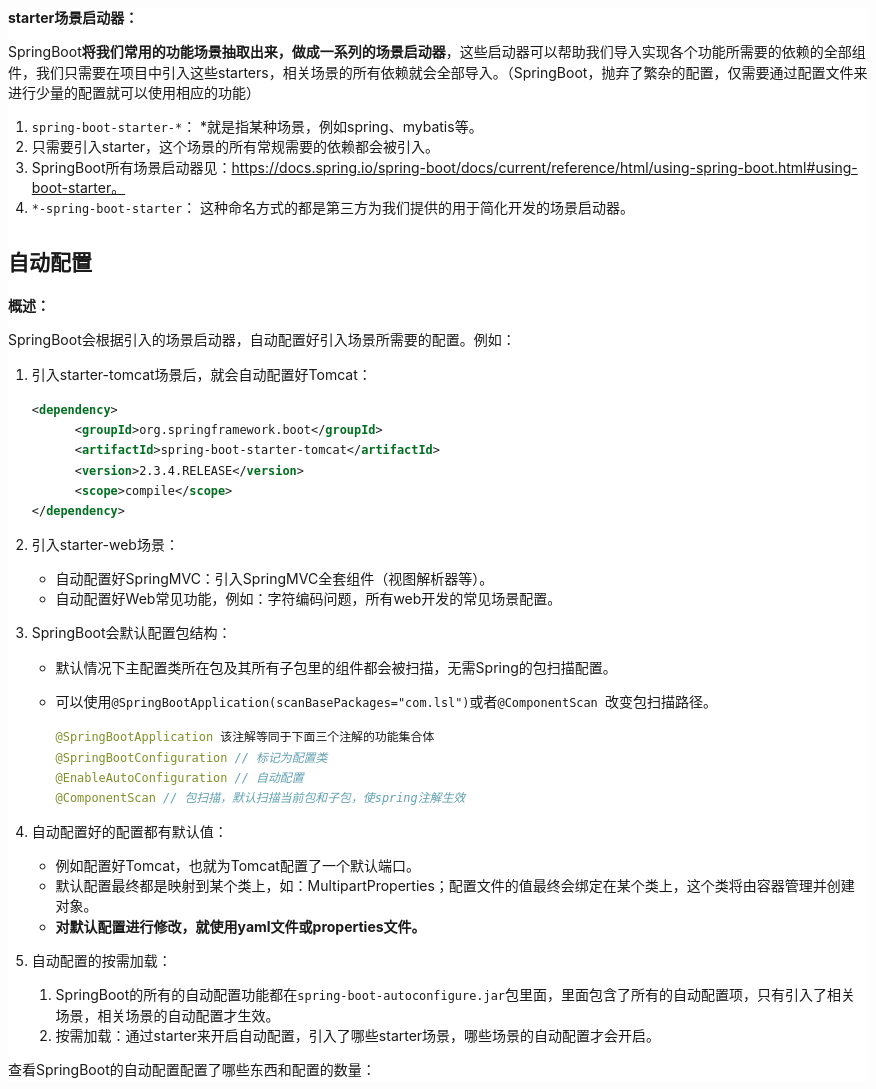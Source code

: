 **starter场景启动器：**

SpringBoot**将我们常用的功能场景抽取出来，做成一系列的场景启动器**，这些启动器可以帮助我们导入实现各个功能所需要的依赖的全部组件，我们只需要在项目中引入这些starters，相关场景的所有依赖就会全部导入。（SpringBoot，抛弃了繁杂的配置，仅需要通过配置文件来进行少量的配置就可以使用相应的功能）

1. `spring-boot-starter-*`： *就是指某种场景，例如spring、mybatis等。
2. 只需要引入starter，这个场景的所有常规需要的依赖都会被引入。
3. SpringBoot所有场景启动器见：https://docs.spring.io/spring-boot/docs/current/reference/html/using-spring-boot.html#using-boot-starter。
4. `*-spring-boot-starter`： 这种命名方式的都是第三方为我们提供的用于简化开发的场景启动器。

## 自动配置

**概述：**

SpringBoot会根据引入的场景启动器，自动配置好引入场景所需要的配置。例如：

1. 引入starter-tomcat场景后，就会自动配置好Tomcat： 

   ```xml
   <dependency>
         <groupId>org.springframework.boot</groupId>
         <artifactId>spring-boot-starter-tomcat</artifactId>
         <version>2.3.4.RELEASE</version>
         <scope>compile</scope>
   </dependency>
   ```

2. 引入starter-web场景：

   - 自动配置好SpringMVC：引入SpringMVC全套组件（视图解析器等）。
   - 自动配置好Web常见功能，例如：字符编码问题，所有web开发的常见场景配置。

3. SpringBoot会默认配置包结构：

   - 默认情况下主配置类所在包及其所有子包里的组件都会被扫描，无需Spring的包扫描配置。

   - 可以使用`@SpringBootApplication(scanBasePackages="com.lsl")`或者`@ComponentScan `改变包扫描路径。

     ```java
     @SpringBootApplication 该注解等同于下面三个注解的功能集合体
     @SpringBootConfiguration // 标记为配置类
     @EnableAutoConfiguration // 自动配置
     @ComponentScan // 包扫描，默认扫描当前包和子包，使spring注解生效
     ```

4. 自动配置好的配置都有默认值：

   - 例如配置好Tomcat，也就为Tomcat配置了一个默认端口。
   - 默认配置最终都是映射到某个类上，如：MultipartProperties；配置文件的值最终会绑定在某个类上，这个类将由容器管理并创建对象。
   - **对默认配置进行修改，就使用yaml文件或properties文件。**

5. 自动配置的按需加载：

   1. SpringBoot的所有的自动配置功能都在`spring-boot-autoconfigure.jar`包里面，里面包含了所有的自动配置项，只有引入了相关场景，相关场景的自动配置才生效。
   2. 按需加载：通过starter来开启自动配置，引入了哪些starter场景，哪些场景的自动配置才会开启。

查看SpringBoot的自动配置配置了哪些东西和配置的数量：

